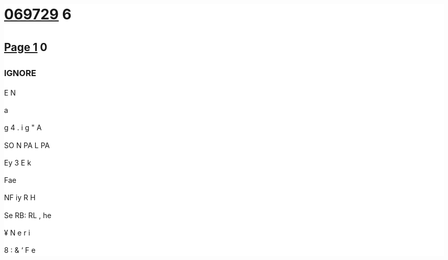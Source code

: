 # [069729](069729engo.pdf) 6

## [Page 1](069729engo.pdf#page=1) 0

### IGNORE

    
E
N
 
a
 
g 
4 
. 
i 
g 
" 
A
 
SO
N 
PA
L 
PA
 
Ey 
3 
E
k
 
Fae
 
NF 
iy 
R
H
 
Se 
RB: 
RL 
, 
he
 
¥ 
N
e
r
i
 
8 
: 
& 
‘ 
F
e
 